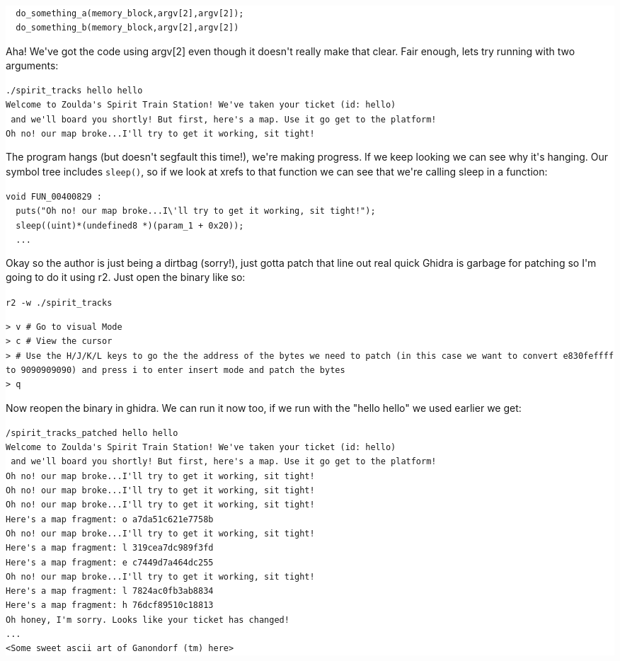 ```
  do_something_a(memory_block,argv[2],argv[2]);
  do_something_b(memory_block,argv[2],argv[2])
```

Aha! We've got the code using argv[2] even though it doesn't really make that clear. Fair enough, lets try running with two arguments:

```
./spirit_tracks hello hello
Welcome to Zoulda's Spirit Train Station! We've taken your ticket (id: hello)
 and we'll board you shortly! But first, here's a map. Use it go get to the platform!
Oh no! our map broke...I'll try to get it working, sit tight!
```

The program hangs (but doesn't segfault this time!), we're making progress. If we keep looking we can see why it's hanging. Our symbol tree includes `sleep()`, so if we look at xrefs to that function we can see that we're calling sleep in a function:

```
void FUN_00400829 :
  puts("Oh no! our map broke...I\'ll try to get it working, sit tight!");
  sleep((uint)*(undefined8 *)(param_1 + 0x20));
  ...
```

Okay so the author is just being a dirtbag (sorry!), just gotta patch that line out real quick Ghidra is garbage for patching so I'm going to do it using r2. Just open the binary like so:

`r2 -w ./spirit_tracks`
```
> v # Go to visual Mode
> c # View the cursor
> # Use the H/J/K/L keys to go the the address of the bytes we need to patch (in this case we want to convert e830feffff to 9090909090) and press i to enter insert mode and patch the bytes
> q
```

Now reopen the binary in ghidra. We can run it now too, if we run with the "hello hello" we used earlier we get:

```
/spirit_tracks_patched hello hello
Welcome to Zoulda's Spirit Train Station! We've taken your ticket (id: hello)
 and we'll board you shortly! But first, here's a map. Use it go get to the platform!
Oh no! our map broke...I'll try to get it working, sit tight!
Oh no! our map broke...I'll try to get it working, sit tight!
Oh no! our map broke...I'll try to get it working, sit tight!
Here's a map fragment: o a7da51c621e7758b
Oh no! our map broke...I'll try to get it working, sit tight!
Here's a map fragment: l 319cea7dc989f3fd
Here's a map fragment: e c7449d7a464dc255
Oh no! our map broke...I'll try to get it working, sit tight!
Here's a map fragment: l 7824ac0fb3ab8834
Here's a map fragment: h 76dcf89510c18813
Oh honey, I'm sorry. Looks like your ticket has changed!
...
<Some sweet ascii art of Ganondorf (tm) here>
```
